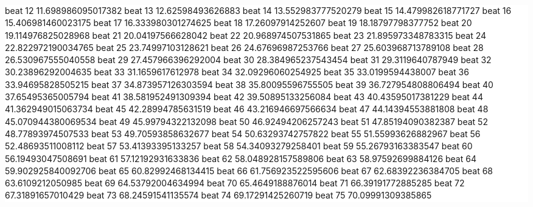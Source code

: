 beat 12	11.698986095017382
beat 13	12.62598493626883
beat 14	13.552983777520279
beat 15	14.479982618771727
beat 16	15.406981460023175
beat 17	16.333980301274625
beat 18	17.26097914252607
beat 19	18.18797798377752
beat 20	19.114976825028968
beat 21	20.04197566628042
beat 22	20.968974507531865
beat 23	21.895973348783315
beat 24	22.822972190034765
beat 25	23.74997103128621
beat 26	24.67696987253766
beat 27	25.603968713789108
beat 28	26.530967555040558
beat 29	27.457966396292004
beat 30	28.384965237543454
beat 31	29.3119640787949
beat 32	30.23896292004635
beat 33	31.1659617612978
beat 34	32.09296060254925
beat 35	33.0199594438007
beat 36	33.94695828505215
beat 37	34.873957126303594
beat 38	35.80095596755505
beat 39	36.727954808806494
beat 40	37.65495365005794
beat 41	38.581952491309394
beat 42	39.50895133256084
beat 43	40.43595017381229
beat 44	41.362949015063734
beat 45	42.28994785631519
beat 46	43.216946697566634
beat 47	44.14394553881808
beat 48	45.070944380069534
beat 49	45.99794322132098
beat 50	46.92494206257243
beat 51	47.85194090382387
beat 52	48.77893974507533
beat 53	49.70593858632677
beat 54	50.63293742757822
beat 55	51.55993626882967
beat 56	52.48693511008112
beat 57	53.41393395133257
beat 58	54.34093279258401
beat 59	55.26793163383547
beat 60	56.19493047508691
beat 61	57.12192931633836
beat 62	58.048928157589806
beat 63	58.97592699884126
beat 64	59.902925840092706
beat 65	60.82992468134415
beat 66	61.756923522595606
beat 67	62.68392236384705
beat 68	63.6109212050985
beat 69	64.53792004634994
beat 70	65.4649188876014
beat 71	66.39191772885285
beat 72	67.31891657010429
beat 73	68.24591541135574
beat 74	69.17291425260719
beat 75	70.09991309385865